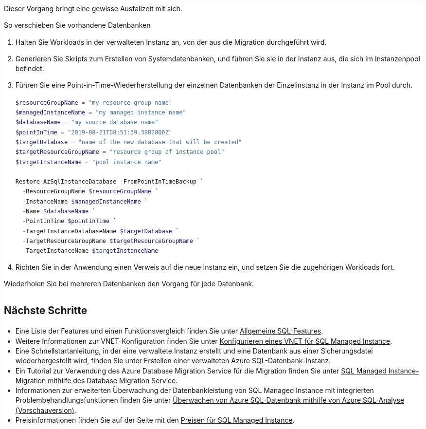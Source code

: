 Dieser Vorgang bringt eine gewisse Ausfallzeit mit sich.

So verschieben Sie vorhandene Datenbanken

1. Halten Sie Workloads in der verwalteten Instanz an, von der aus die Migration durchgeführt wird.
2. Generieren Sie Skripts zum Erstellen von Systemdatenbanken, und führen Sie sie in der Instanz aus, die sich im Instanzenpool befindet.
3. Führen Sie eine Point-in-Time-Wiederherstellung der einzelnen Datenbanken der Einzelinstanz in der Instanz im Pool durch.

    ```powershell
    $resourceGroupName = "my resource group name"
    $managedInstanceName = "my managed instance name"
    $databaseName = "my source database name"
    $pointInTime = "2019-08-21T08:51:39.3882806Z"
    $targetDatabase = "name of the new database that will be created"
    $targetResourceGroupName = "resource group of instance pool"
    $targetInstanceName = "pool instance name"
       
    Restore-AzSqlInstanceDatabase -FromPointInTimeBackup `
      -ResourceGroupName $resourceGroupName `
      -InstanceName $managedInstanceName `
      -Name $databaseName `
      -PointInTime $pointInTime `
      -TargetInstanceDatabaseName $targetDatabase `
      -TargetResourceGroupName $targetResourceGroupName `
      -TargetInstanceName $targetInstanceName
    ```

4. Richten Sie in der Anwendung einen Verweis auf die neue Instanz ein, und setzen Sie die zugehörigen Workloads fort.

Wiederholen Sie bei mehreren Datenbanken den Vorgang für jede Datenbank.


## <a name="next-steps"></a>Nächste Schritte

- Eine Liste der Features und einen Funktionsvergleich finden Sie unter [Allgemeine SQL-Features](../database/features-comparison.md).
- Weitere Informationen zur VNET-Konfiguration finden Sie unter [Konfigurieren eines VNET für SQL Managed Instance](connectivity-architecture-overview.md).
- Eine Schnellstartanleitung, in der eine verwaltete Instanz erstellt und eine Datenbank aus einer Sicherungsdatei wiederhergestellt wird, finden Sie unter [Erstellen einer verwalteten Azure SQL-Datenbank-Instanz](instance-create-quickstart.md).
- Ein Tutorial zur Verwendung des Azure Database Migration Service für die Migration finden Sie unter [SQL Managed Instance-Migration mithilfe des Database Migration Service](../../dms/tutorial-sql-server-to-managed-instance.md).
- Informationen zur erweiterten Überwachung der Datenbankleistung von SQL Managed Instance mit integrierten Problembehandlungsfunktionen finden Sie unter [Überwachen von Azure SQL-Datenbank mithilfe von Azure SQL-Analyse (Vorschauversion)](../../azure-monitor/insights/azure-sql.md).
- Preisinformationen finden Sie auf der Seite mit den [Preisen für SQL Managed Instance](https://azure.microsoft.com/pricing/details/sql-database/managed/).